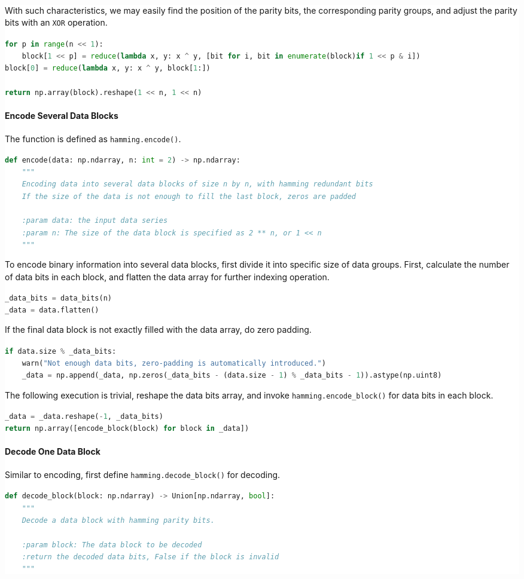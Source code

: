 With such characteristics, we may easily find the position of the parity bits, the corresponding parity groups, and adjust the parity bits with an `XOR` operation.

```python
for p in range(n << 1):
    block[1 << p] = reduce(lambda x, y: x ^ y, [bit for i, bit in enumerate(block)if 1 << p & i])
block[0] = reduce(lambda x, y: x ^ y, block[1:])

return np.array(block).reshape(1 << n, 1 << n)
```

#### Encode Several Data Blocks

The function is defined as `hamming.encode()`.

```python
def encode(data: np.ndarray, n: int = 2) -> np.ndarray:
    """
    Encoding data into several data blocks of size n by n, with hamming redundant bits
    If the size of the data is not enough to fill the last block, zeros are padded

    :param data: the input data series
    :param n: The size of the data block is specified as 2 ** n, or 1 << n
    """
```

To encode binary information into several data blocks, first divide it into specific size of data groups. First, calculate the number of data bits in each block, and flatten the data array for further indexing operation.

```python
_data_bits = data_bits(n)
_data = data.flatten()
```

If the final data block is not exactly filled with the data array, do zero padding.

```python
if data.size % _data_bits:
    warn("Not enough data bits, zero-padding is automatically introduced.")
    _data = np.append(_data, np.zeros(_data_bits - (data.size - 1) % _data_bits - 1)).astype(np.uint8)
```

The following execution is trivial, reshape the data bits array, and invoke `hamming.encode_block()` for data bits in each block.

```python
_data = _data.reshape(-1, _data_bits)
return np.array([encode_block(block) for block in _data])
```

#### Decode One Data Block

Similar to encoding, first define `hamming.decode_block()` for decoding.

```python
def decode_block(block: np.ndarray) -> Union[np.ndarray, bool]:
    """
    Decode a data block with hamming parity bits.

    :param block: The data block to be decoded
    :return the decoded data bits, False if the block is invalid
    """
```


[^stegano]: [Wikipedia: Steganography](https://en.wikipedia.org/wiki/Steganography)
[^hamming]: [Wikipedia: Hamming Code](https://en.wikipedia.org/wiki/Hamming_code)